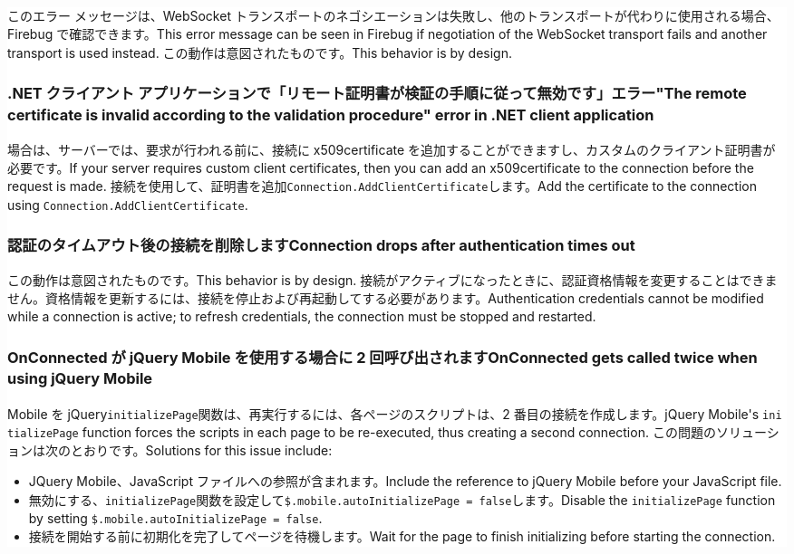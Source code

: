 <span data-ttu-id="c0a61-239">このエラー メッセージは、WebSocket トランスポートのネゴシエーションは失敗し、他のトランスポートが代わりに使用される場合、Firebug で確認できます。</span><span class="sxs-lookup"><span data-stu-id="c0a61-239">This error message can be seen in Firebug if negotiation of the WebSocket transport fails and another transport is used instead.</span></span> <span data-ttu-id="c0a61-240">この動作は意図されたものです。</span><span class="sxs-lookup"><span data-stu-id="c0a61-240">This behavior is by design.</span></span>

### <a name="the-remote-certificate-is-invalid-according-to-the-validation-procedure-error-in-net-client-application"></a><span data-ttu-id="c0a61-241">.NET クライアント アプリケーションで「リモート証明書が検証の手順に従って無効です」エラー</span><span class="sxs-lookup"><span data-stu-id="c0a61-241">"The remote certificate is invalid according to the validation procedure" error in .NET client application</span></span>

<span data-ttu-id="c0a61-242">場合は、サーバーでは、要求が行われる前に、接続に x509certificate を追加することができますし、カスタムのクライアント証明書が必要です。</span><span class="sxs-lookup"><span data-stu-id="c0a61-242">If your server requires custom client certificates, then you can add an x509certificate to the connection before the request is made.</span></span> <span data-ttu-id="c0a61-243">接続を使用して、証明書を追加`Connection.AddClientCertificate`します。</span><span class="sxs-lookup"><span data-stu-id="c0a61-243">Add the certificate to the connection using `Connection.AddClientCertificate`.</span></span>

### <a name="connection-drops-after-authentication-times-out"></a><span data-ttu-id="c0a61-244">認証のタイムアウト後の接続を削除します</span><span class="sxs-lookup"><span data-stu-id="c0a61-244">Connection drops after authentication times out</span></span>

<span data-ttu-id="c0a61-245">この動作は意図されたものです。</span><span class="sxs-lookup"><span data-stu-id="c0a61-245">This behavior is by design.</span></span> <span data-ttu-id="c0a61-246">接続がアクティブになったときに、認証資格情報を変更することはできません。資格情報を更新するには、接続を停止および再起動してする必要があります。</span><span class="sxs-lookup"><span data-stu-id="c0a61-246">Authentication credentials cannot be modified while a connection is active; to refresh credentials, the connection must be stopped and restarted.</span></span>

### <a name="onconnected-gets-called-twice-when-using-jquery-mobile"></a><span data-ttu-id="c0a61-247">OnConnected が jQuery Mobile を使用する場合に 2 回呼び出されます</span><span class="sxs-lookup"><span data-stu-id="c0a61-247">OnConnected gets called twice when using jQuery Mobile</span></span>

<span data-ttu-id="c0a61-248">Mobile を jQuery`initializePage`関数は、再実行するには、各ページのスクリプトは、2 番目の接続を作成します。</span><span class="sxs-lookup"><span data-stu-id="c0a61-248">jQuery Mobile's `initializePage` function forces the scripts in each page to be re-executed, thus creating a second connection.</span></span> <span data-ttu-id="c0a61-249">この問題のソリューションは次のとおりです。</span><span class="sxs-lookup"><span data-stu-id="c0a61-249">Solutions for this issue include:</span></span>

- <span data-ttu-id="c0a61-250">JQuery Mobile、JavaScript ファイルへの参照が含まれます。</span><span class="sxs-lookup"><span data-stu-id="c0a61-250">Include the reference to jQuery Mobile before your JavaScript file.</span></span>
- <span data-ttu-id="c0a61-251">無効にする、`initializePage`関数を設定して`$.mobile.autoInitializePage = false`します。</span><span class="sxs-lookup"><span data-stu-id="c0a61-251">Disable the `initializePage` function by setting `$.mobile.autoInitializePage = false`.</span></span>
- <span data-ttu-id="c0a61-252">接続を開始する前に初期化を完了してページを待機します。</span><span class="sxs-lookup"><span data-stu-id="c0a61-252">Wait for the page to finish initializing before starting the connection.</span></span>

